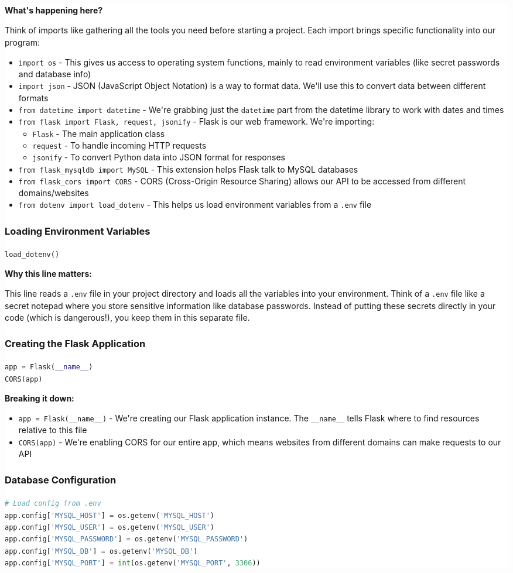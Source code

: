 **What's happening here?**

Think of imports like gathering all the tools you need before starting a project. Each import brings specific functionality into our program:

- `import os` - This gives us access to operating system functions, mainly to read environment variables (like secret passwords and database info)
- `import json` - JSON (JavaScript Object Notation) is a way to format data. We'll use this to convert data between different formats
- `from datetime import datetime` - We're grabbing just the `datetime` part from the datetime library to work with dates and times
- `from flask import Flask, request, jsonify` - Flask is our web framework. We're importing:
    - `Flask` - The main application class
    - `request` - To handle incoming HTTP requests
    - `jsonify` - To convert Python data into JSON format for responses
- `from flask_mysqldb import MySQL` - This extension helps Flask talk to MySQL databases
- `from flask_cors import CORS` - CORS (Cross-Origin Resource Sharing) allows our API to be accessed from different domains/websites
- `from dotenv import load_dotenv` - This helps us load environment variables from a `.env` file

### Loading Environment Variables

```python
load_dotenv()
```

**Why this line matters:**

This line reads a `.env` file in your project directory and loads all the variables into your environment. Think of a `.env` file like a secret notepad where you store sensitive information like database passwords. Instead of putting these secrets directly in your code (which is dangerous!), you keep them in this separate file.

### Creating the Flask Application

```python
app = Flask(__name__)
CORS(app)
```

**Breaking it down:**

- `app = Flask(__name__)` - We're creating our Flask application instance. The `__name__` tells Flask where to find resources relative to this file
- `CORS(app)` - We're enabling CORS for our entire app, which means websites from different domains can make requests to our API

### Database Configuration

```python
# Load config from .env
app.config['MYSQL_HOST'] = os.getenv('MYSQL_HOST')
app.config['MYSQL_USER'] = os.getenv('MYSQL_USER')
app.config['MYSQL_PASSWORD'] = os.getenv('MYSQL_PASSWORD')
app.config['MYSQL_DB'] = os.getenv('MYSQL_DB')
app.config['MYSQL_PORT'] = int(os.getenv('MYSQL_PORT', 3306))
```
